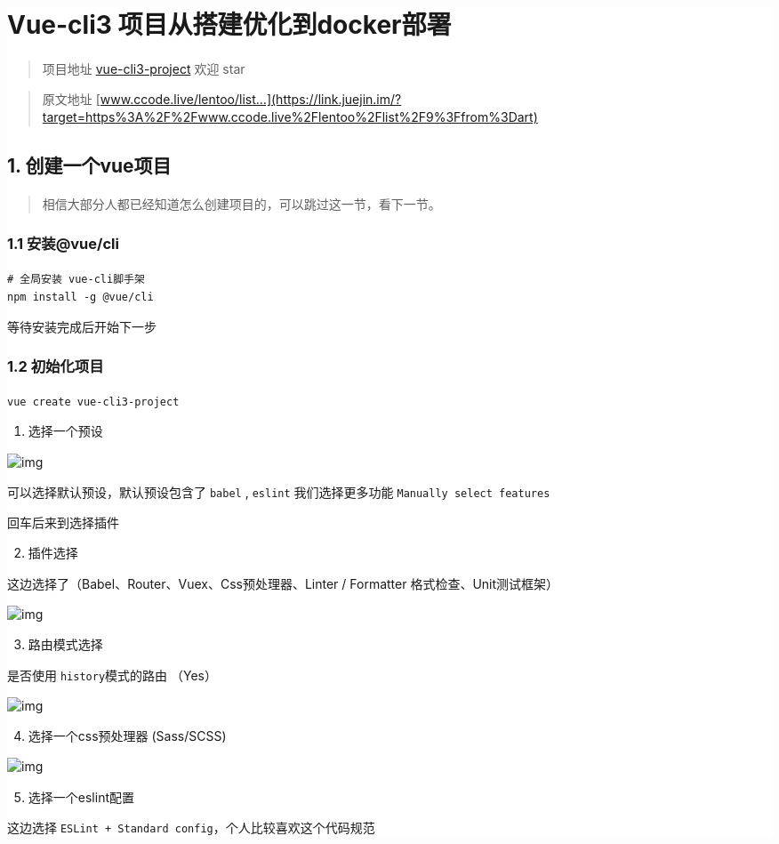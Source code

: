 # Vue-cli3 项目从搭建优化到docker部署

> 项目地址 [vue-cli3-project](https://link.juejin.im/?target=https%3A%2F%2Fgithub.com%2Flentoo%2Fvue-cli3-project) 欢迎 star

> 原文地址 [www.ccode.live/lentoo/list…](https://link.juejin.im/?target=https%3A%2F%2Fwww.ccode.live%2Flentoo%2Flist%2F9%3Ffrom%3Dart)

## 1. 创建一个vue项目

> 相信大部分人都已经知道怎么创建项目的，可以跳过这一节，看下一节。

### 1.1 安装@vue/cli

```
# 全局安装 vue-cli脚手架
npm install -g @vue/cli
```

等待安装完成后开始下一步

### 1.2 初始化项目

```
vue create vue-cli3-project
```

1. 选择一个预设

![img](https://user-gold-cdn.xitu.io/2019/1/25/1688321504e283ad?imageView2/0/w/1280/h/960/format/webp/ignore-error/1)

可以选择默认预设，默认预设包含了 `babel` , `eslint` 我们选择更多功能 `Manually select features` 

回车后来到选择插件

2. 插件选择

这边选择了（Babel、Router、Vuex、Css预处理器、Linter / Formatter 格式检查、Unit测试框架）


![img](https://user-gold-cdn.xitu.io/2019/1/25/1688323661c04bb8?imageView2/0/w/1280/h/960/format/webp/ignore-error/1)


3. 路由模式选择

是否使用 `history`模式的路由 （Yes）

![img](https://user-gold-cdn.xitu.io/2019/1/25/168832573ecfbed4?imageView2/0/w/1280/h/960/format/webp/ignore-error/1)


4. 选择一个css预处理器 (Sass/SCSS)

![img](https://user-gold-cdn.xitu.io/2019/1/25/16883277ce287cf7?imageView2/0/w/1280/h/960/format/webp/ignore-error/1)

5. 选择一个eslint配置

这边选择 `ESLint + Standard config`，个人比较喜欢这个代码规范

